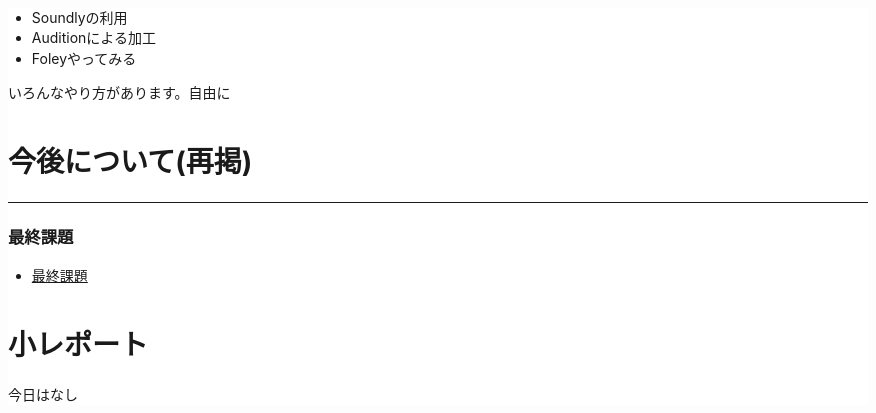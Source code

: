 - Soundlyの利用
- Auditionによる加工
- Foleyやってみる

いろんなやり方があります。自由に

# 今後について(再掲)

---
### 最終課題
- [最終課題](https://sammyppr.github.io/2025/SoundDesign/sd_kadai.html)




# 小レポート
今日はなし



